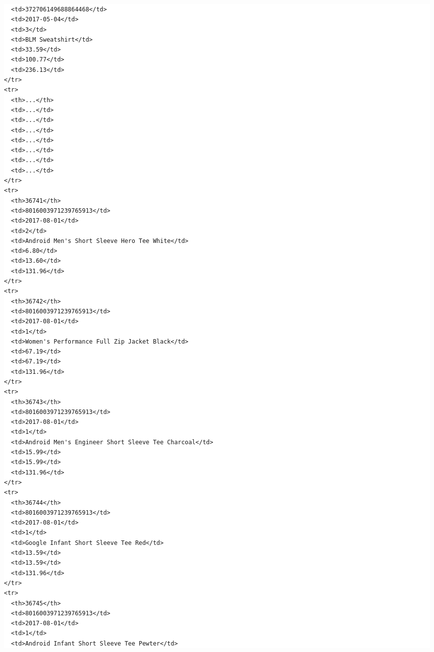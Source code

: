       <td>372706149688864468</td>
      <td>2017-05-04</td>
      <td>3</td>
      <td>BLM Sweatshirt</td>
      <td>33.59</td>
      <td>100.77</td>
      <td>236.13</td>
    </tr>
    <tr>
      <th>...</th>
      <td>...</td>
      <td>...</td>
      <td>...</td>
      <td>...</td>
      <td>...</td>
      <td>...</td>
      <td>...</td>
    </tr>
    <tr>
      <th>36741</th>
      <td>8016003971239765913</td>
      <td>2017-08-01</td>
      <td>2</td>
      <td>Android Men's Short Sleeve Hero Tee White</td>
      <td>6.80</td>
      <td>13.60</td>
      <td>131.96</td>
    </tr>
    <tr>
      <th>36742</th>
      <td>8016003971239765913</td>
      <td>2017-08-01</td>
      <td>1</td>
      <td>Women's Performance Full Zip Jacket Black</td>
      <td>67.19</td>
      <td>67.19</td>
      <td>131.96</td>
    </tr>
    <tr>
      <th>36743</th>
      <td>8016003971239765913</td>
      <td>2017-08-01</td>
      <td>1</td>
      <td>Android Men's Engineer Short Sleeve Tee Charcoal</td>
      <td>15.99</td>
      <td>15.99</td>
      <td>131.96</td>
    </tr>
    <tr>
      <th>36744</th>
      <td>8016003971239765913</td>
      <td>2017-08-01</td>
      <td>1</td>
      <td>Google Infant Short Sleeve Tee Red</td>
      <td>13.59</td>
      <td>13.59</td>
      <td>131.96</td>
    </tr>
    <tr>
      <th>36745</th>
      <td>8016003971239765913</td>
      <td>2017-08-01</td>
      <td>1</td>
      <td>Android Infant Short Sleeve Tee Pewter</td>